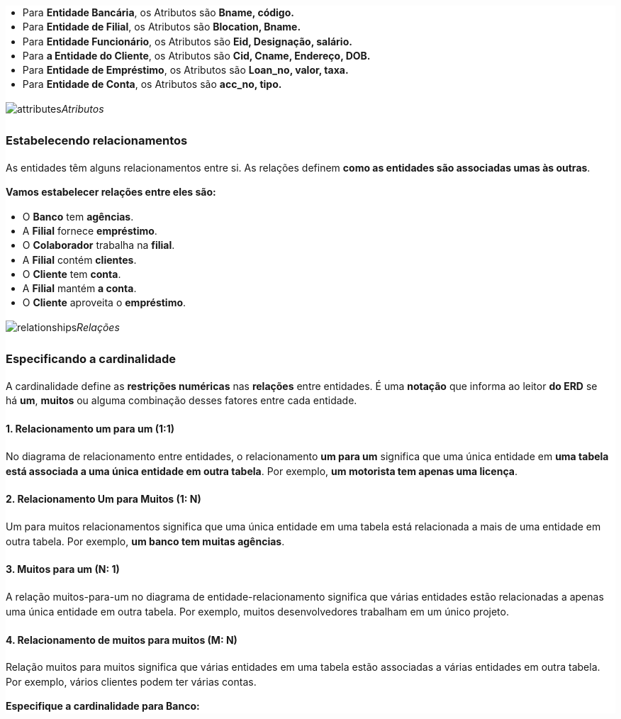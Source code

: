 - Para **Entidade Bancária**, os Atributos são **Bname, código.**
- Para **Entidade de Filial**, os Atributos são **Blocation, Bname.**
- Para **Entidade Funcionário**, os Atributos são **Eid, Designação, salário.**
- Para **a Entidade do Cliente**, os Atributos são **Cid, Cname, Endereço, DOB.**
- Para **Entidade de Empréstimo**, os Atributos são **Loan_no, valor, taxa.**
- Para **Entidade de Conta**, os Atributos são **acc_no, tipo.**

![attributes](https://media.geeksforgeeks.org/wp-content/uploads/20231222135754/attributes.webp)_Atributos_

### Estabelecendo relacionamentos

As entidades têm alguns relacionamentos entre si. As relações definem **como as entidades são associadas umas às outras**.

**Vamos estabelecer relações entre eles são:**

- O **Banco** tem **agências**.
- A **Filial** fornece **empréstimo**.
- O **Colaborador** trabalha na **filial**.
- A **Filial** contém **clientes**.
- O **Cliente** tem **conta**.
- A **Filial** mantém **a conta**.
- O **Cliente** aproveita o **empréstimo**.

![relationships](https://media.geeksforgeeks.org/wp-content/uploads/20231222135755/relationships.webp)_Relações_

### Especificando a cardinalidade

A cardinalidade define as **restrições numéricas** nas **relações** entre entidades. É uma **notação** que informa ao leitor **do ERD** se há **um**, **muitos** ou alguma combinação desses fatores entre cada entidade.

#### **1. Relacionamento um para um (1:1)**

No diagrama de relacionamento entre entidades, o relacionamento **um para um** significa que uma única entidade em **uma tabela está associada a uma única entidade em outra tabela**. Por exemplo, **um motorista tem apenas uma licença**.

#### **2. Relacionamento Um para Muitos (1: N)**

Um para muitos relacionamentos significa que uma única entidade em uma tabela está relacionada a mais de uma entidade em outra tabela. Por exemplo, **um banco tem muitas agências**.

#### **3. Muitos para um (N: 1)**

A relação muitos-para-um no diagrama de entidade-relacionamento significa que várias entidades estão relacionadas a apenas uma única entidade em outra tabela. Por exemplo, muitos desenvolvedores trabalham em um único projeto.

#### **4. Relacionamento de muitos para muitos (M: N)**

Relação muitos para muitos significa que várias entidades em uma tabela estão associadas a várias entidades em outra tabela. Por exemplo, vários clientes podem ter várias contas.

**Especifique a cardinalidade para Banco:**

